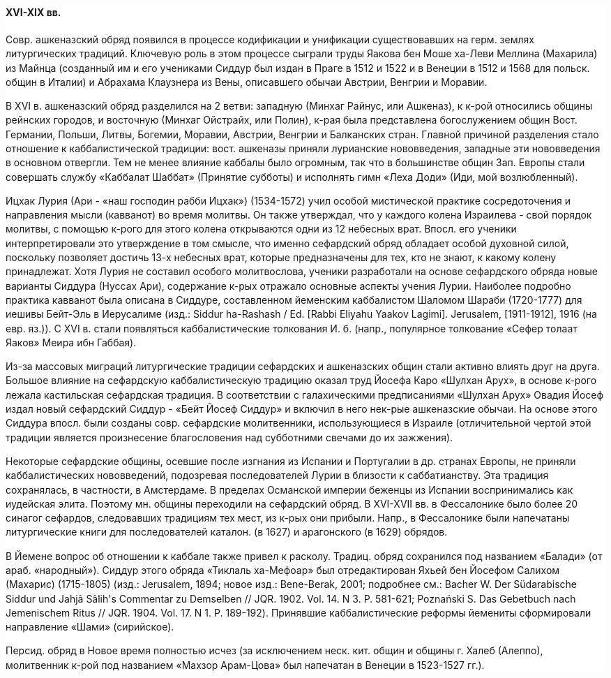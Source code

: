 #### XVI-XIX вв.

Совр. ашкеназский обряд появился в процессе кодификации и унификации существовавших на герм. землях литургических традиций. Ключевую роль в этом процессе сыграли труды Яакова бен Моше ха-Леви Меллина (Махарила) из Майнца (созданный им и его учениками Сиддур был издан в Праге в 1512 и 1522 и в Венеции в 1512 и 1568 для польск. общин в Италии) и Абрахама Клаузнера из Вены, описавшего обычаи Австрии, Венгрии и Моравии.

В XVI в. ашкеназский обряд разделился на 2 ветви: западную (Минхаг Райнус, или Ашкеназ), к к-рой относились общины рейнских городов, и восточную (Минхаг Ойстрайх, или Полин), к-рая была представлена богослужением общин Вост. Германии, Польши, Литвы, Богемии, Моравии, Австрии, Венгрии и Балканских стран. Главной причиной разделения стало отношение к каббалистической традиции: вост. ашкеназы приняли лурианские нововведения, западные эти нововведения в основном отвергли. Тем не менее влияние каббалы было огромным, так что в большинстве общин Зап. Европы стали совершать службу «Каббалат Шаббат» (Принятие субботы) и исполнять гимн «Леха Доди» (Иди, мой возлюбленный).

Ицхак Лурия (Ари - «наш господин рабби Ицхак») (1534-1572) учил особой мистической практике сосредоточения и направления мысли (кавванот) во время молитвы. Он также утверждал, что у каждого колена Израилева - свой порядок молитвы, с помощью к-рого для этого колена открываются одни из 12 небесных врат. Впосл. его ученики интерпретировали это утверждение в том смысле, что именно сефардский обряд обладает особой духовной силой, поскольку позволяет достичь 13-х небесных врат, которые предназначены для тех, кто не знают, к какому колену принадлежат. Хотя Лурия не составил особого молитвослова, ученики разработали на основе сефардского обряда новые варианты Сиддура (Нуссах Ари), содержание к-рых отражало основные аспекты учения Лурии. Наиболее подробно практика кавванот была описана в Сиддуре, составленном йеменским каббалистом Шаломом Шараби (1720-1777) для иешивы Бейт-Эль в Иерусалиме (изд.: Siddur ha-Rashash / Ed. [Rabbi Eliyahu Yaakov Lagimi]. Jerusalem, [1911-1912], 1916 (на евр. яз.)). С XVI в. стали появляться каббалистические толкования И. б. (напр., популярное толкование «Сефер толаат Яаков» Меира ибн Габбая).

Из-за массовых миграций литургические традиции сефардских и ашкеназских общин стали активно влиять друг на друга. Большое влияние на сефардскую каббалистическую традицию оказал труд Йосефа Каро «Шулхан Арух», в основе к-рого лежала кастильская сефардская традиция. В соответствии с галахическими предписаниями «Шулхан Арух» Овадия Йосеф издал новый сефардский Сиддур - «Бейт Йосеф Сиддур» и включил в него нек-рые ашкеназские обычаи. На основе этого Сиддура впосл. были созданы совр. сефардские молитвенники, использующиеся в Израиле (отличительной чертой этой традиции является произнесение благословения над субботними свечами до их зажжения).

Некоторые сефардские общины, осевшие после изгнания из Испании и Португалии в др. странах Европы, не приняли каббалистических нововведений, подозревая последователей Лурии в близости к саббатианству. Эта традиция сохранялась, в частности, в Амстердаме. В пределах Османской империи беженцы из Испании воспринимались как иудейская элита. Поэтому мн. общины переходили на сефардский обряд. В XVI-XVII вв. в Фессалонике было более 20 синагог сефардов, следовавших традициям тех мест, из к-рых они прибыли. Напр., в Фессалонике были напечатаны литургические книги для последователей каталон. (в 1627) и арагонского (в 1629) обрядов.

В Йемене вопрос об отношении к каббале также привел к расколу. Традиц. обряд сохранился под названием «Балади» (от араб. «народный»). Сиддур этого обряда «Тиклаль ха-Мефоар» был отредактирован Яхьей бен Йосефом Салихом (Махарис) (1715-1805) (изд.: Jerusalem, 1894; новое изд.: Bene-Berak, 2001; подробнее см.: Bacher W. Der Südarabische Siddur und Jahjâ Sâlih's Commentar zu Demselben // JQR. 1902. Vol. 14. N 3. P. 581-621; Poznański S. Das Gebetbuch nach Jemenischem Ritus // JQR. 1904. Vol. 17. N 1. P. 189-192). Принявшие каббалистические реформы йемениты сформировали направление «Шами» (сирийское).

Персид. обряд в Новое время полностью исчез (за исключением неск. кит. общин и общины г. Халеб (Алеппо), молитвенник к-рой под названием «Махзор Арам-Цова» был напечатан в Венеции в 1523-1527 гг.).
